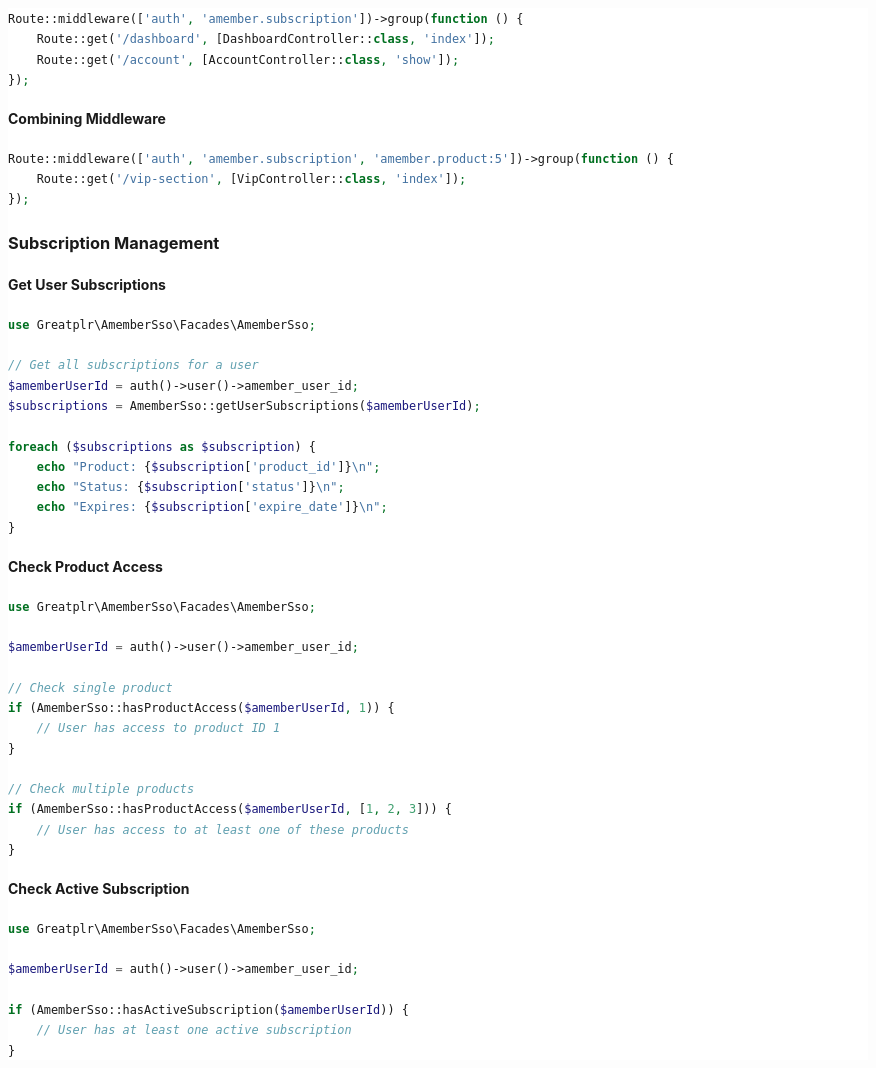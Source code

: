 ```php
Route::middleware(['auth', 'amember.subscription'])->group(function () {
    Route::get('/dashboard', [DashboardController::class, 'index']);
    Route::get('/account', [AccountController::class, 'show']);
});
```

#### Combining Middleware

```php
Route::middleware(['auth', 'amember.subscription', 'amember.product:5'])->group(function () {
    Route::get('/vip-section', [VipController::class, 'index']);
});
```

### Subscription Management

#### Get User Subscriptions

```php
use Greatplr\AmemberSso\Facades\AmemberSso;

// Get all subscriptions for a user
$amemberUserId = auth()->user()->amember_user_id;
$subscriptions = AmemberSso::getUserSubscriptions($amemberUserId);

foreach ($subscriptions as $subscription) {
    echo "Product: {$subscription['product_id']}\n";
    echo "Status: {$subscription['status']}\n";
    echo "Expires: {$subscription['expire_date']}\n";
}
```

#### Check Product Access

```php
use Greatplr\AmemberSso\Facades\AmemberSso;

$amemberUserId = auth()->user()->amember_user_id;

// Check single product
if (AmemberSso::hasProductAccess($amemberUserId, 1)) {
    // User has access to product ID 1
}

// Check multiple products
if (AmemberSso::hasProductAccess($amemberUserId, [1, 2, 3])) {
    // User has access to at least one of these products
}
```

#### Check Active Subscription

```php
use Greatplr\AmemberSso\Facades\AmemberSso;

$amemberUserId = auth()->user()->amember_user_id;

if (AmemberSso::hasActiveSubscription($amemberUserId)) {
    // User has at least one active subscription
}
```
